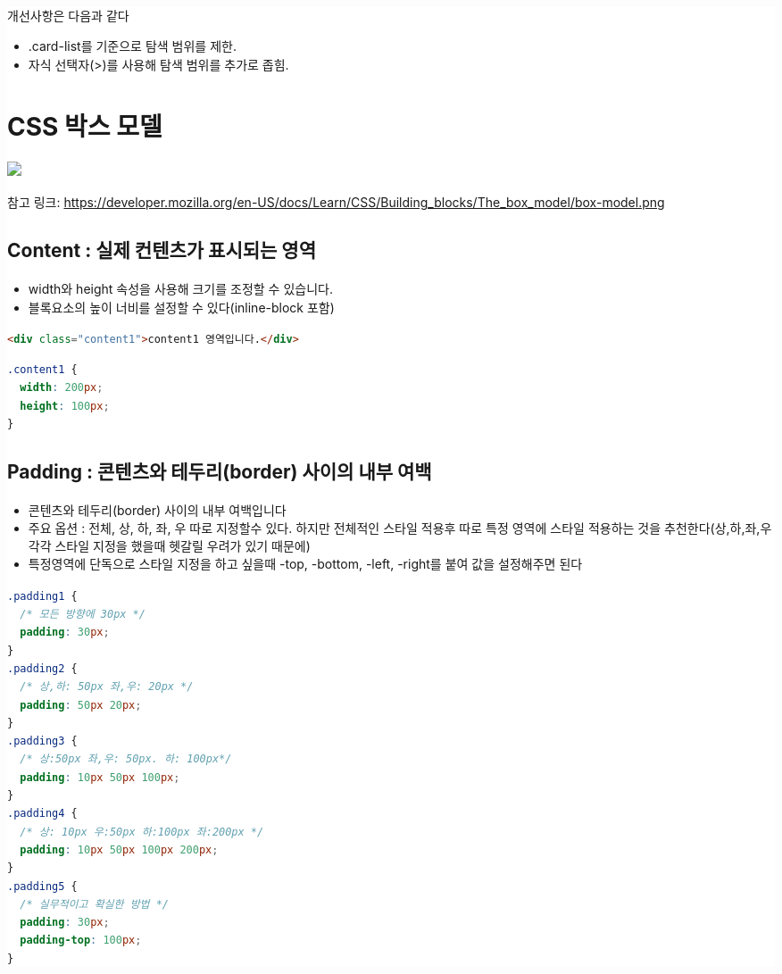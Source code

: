 개선사항은 다음과 같다

- .card-list를 기준으로 탐색 범위를 제한.
- 자식 선택자(>)를 사용해 탐색 범위를 추가로 좁힘.

# CSS 박스 모델

![](https://developer.mozilla.org/en-US/docs/Learn/CSS/Building_blocks/The_box_model/box-model.png)

참고 링크: https://developer.mozilla.org/en-US/docs/Learn/CSS/Building_blocks/The_box_model/box-model.png

## Content : 실제 컨텐츠가 표시되는 영역

- width와 height 속성을 사용해 크기를 조정할 수 있습니다.
- 블록요소의 높이 너비를 설정할 수 있다(inline-block 포함)

```html
<div class="content1">content1 영역입니다.</div>
```

```css
.content1 {
  width: 200px;
  height: 100px;
}
```

## Padding : 콘텐츠와 테두리(border) 사이의 내부 여백

- 콘텐츠와 테두리(border) 사이의 내부 여백입니다
- 주요 옵션 : 전체, 상, 하, 좌, 우 따로 지정할수 있다. 하지만 전체적인 스타일 적용후 따로 특정 영역에 스타일 적용하는 것을 추천한다(상,하,좌,우 각각 스타일 지정을 했을때 헷갈릴 우려가 있기 때문에)
- 특정영역에 단독으로 스타일 지정을 하고 싶을때 -top, -bottom, -left, -right를 붙여 값을 설정해주면 된다

```css
.padding1 {
  /* 모든 방향에 30px */
  padding: 30px;
}
.padding2 {
  /* 상,하: 50px 좌,우: 20px */
  padding: 50px 20px;
}
.padding3 {
  /* 상:50px 좌,우: 50px. 하: 100px*/
  padding: 10px 50px 100px;
}
.padding4 {
  /* 상: 10px 우:50px 하:100px 좌:200px */
  padding: 10px 50px 100px 200px;
}
.padding5 {
  /* 실무적이고 확실한 방법 */
  padding: 30px;
  padding-top: 100px;
}
```
